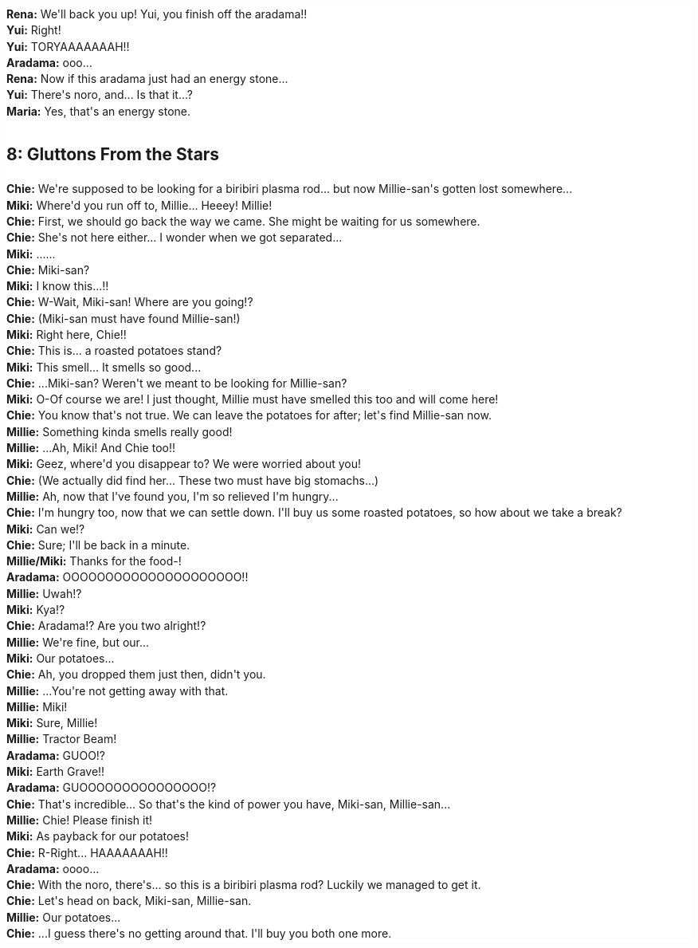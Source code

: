 **Rena:** We'll back you up! Yui, you finish off the aradama!!  
**Yui:** Right!  
**Yui:** TORYAAAAAAAH!!  
**Aradama:** ooo...  
**Rena:** Now if this aradama just had an energy stone...  
**Yui:** There's noro, and... Is that it...?  
**Maria:** Yes, that's an energy stone.  

## 8: Gluttons From the Stars
**Chie:** We're supposed to be looking for a biribiri plasma rod... but now Millie-san's gotten lost somewhere...  
**Miki:** Where'd you run off to, Millie... Heeey! Millie!  
**Chie:** First, we should go back the way we came. She might be waiting for us somewhere.  
**Chie:** She's not here either... I wonder when we got separated...  
**Miki:** ......  
**Chie:** Miki-san?  
**Miki:** I know this...!!  
**Chie:** W-Wait, Miki-san! Where are you going!?  
**Chie:** (Miki-san must have found Millie-san!)  
**Miki:** Right here, Chie!!  
**Chie:** This is... a roasted potatoes stand?   
**Miki:** This smell... It smells so good...  
**Chie:** ...Miki-san? Weren't we meant to be looking for Millie-san?  
**Miki:** O-Of course we are! I just thought, Millie must have smelled this too and will come here!  
**Chie:** You know that's not true. We can leave the potatoes for after; let's find Millie-san now.  
**Millie:** Something kinda smells really good!  
**Millie:** ...Ah, Miki! And Chie too!!  
**Miki:** Geez, where'd you disappear to? We were worried about you!  
**Chie:** (We actually did find her... These two must have big stomachs...)  
**Millie:** Ah, now that I've found you, I'm so relieved I'm hungry...  
**Chie:** I'm hungry too, now that we can settle down. I'll buy us some roasted potatoes, so how about we take a break?  
**Miki:** Can we!?  
**Chie:** Sure; I'll be back in a minute.  
**Millie/Miki:** Thanks for the food-!  
**Aradama:** OOOOOOOOOOOOOOOOOOOOO!!  
**Millie:** Uwah!?  
**Miki:** Kya!?  
**Chie:** Aradama!? Are you two alright!?  
**Millie:** We're fine, but our...  
**Miki:** Our potatoes...  
**Chie:** Ah, you dropped them just then, didn't you.  
**Millie:** ...You're not getting away with that.  
**Millie:** Miki!  
**Miki:** Sure, Millie!  
**Millie:** Tractor Beam!  
**Aradama:** GUOO!?  
**Miki:** Earth Grave!!  
**Aradama:** GUOOOOOOOOOOOOOOO!?  
**Chie:** That's incredible... So that's the kind of power you have, Miki-san, Millie-san...  
**Millie:** Chie! Please finish it!  
**Miki:** As payback for our potatoes!  
**Chie:** R-Right... HAAAAAAAH!!  
**Aradama:** oooo...  
**Chie:** With the noro, there's... so this is a biribiri plasma rod? Luckily we managed to get it.  
**Chie:** Let's head on back, Miki-san, Millie-san.  
**Millie:** Our potatoes...  
**Chie:** ...I guess there's no getting around that. I'll buy you both one more.  
